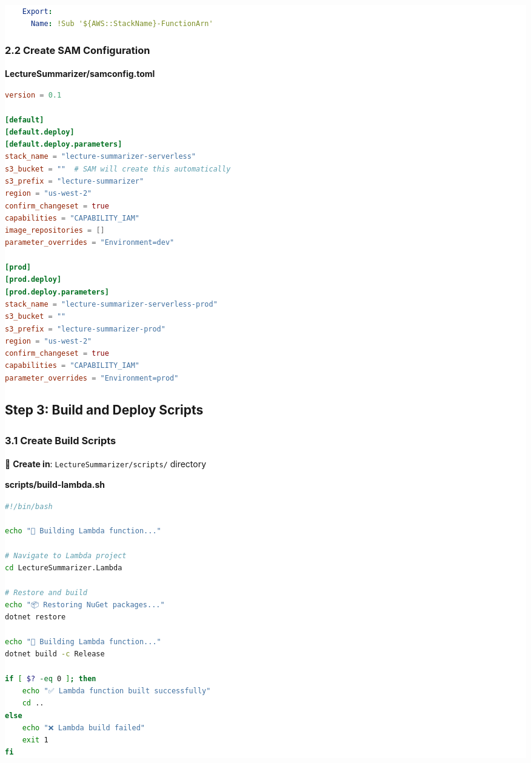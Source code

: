 ```yaml
    Export:
      Name: !Sub '${AWS::StackName}-FunctionArn'
```

### 2.2 Create SAM Configuration

**LectureSummarizer/samconfig.toml**
```toml
version = 0.1

[default]
[default.deploy]
[default.deploy.parameters]
stack_name = "lecture-summarizer-serverless"
s3_bucket = ""  # SAM will create this automatically
s3_prefix = "lecture-summarizer"
region = "us-west-2"
confirm_changeset = true
capabilities = "CAPABILITY_IAM"
image_repositories = []
parameter_overrides = "Environment=dev"

[prod]
[prod.deploy]
[prod.deploy.parameters]
stack_name = "lecture-summarizer-serverless-prod"
s3_bucket = ""
s3_prefix = "lecture-summarizer-prod"
region = "us-west-2"
confirm_changeset = true
capabilities = "CAPABILITY_IAM"
parameter_overrides = "Environment=prod"
```

## Step 3: Build and Deploy Scripts

### 3.1 Create Build Scripts

📁 **Create in**: `LectureSummarizer/scripts/` directory

**scripts/build-lambda.sh**
```bash
#!/bin/bash

echo "🚀 Building Lambda function..."

# Navigate to Lambda project
cd LectureSummarizer.Lambda

# Restore and build
echo "📦 Restoring NuGet packages..."
dotnet restore

echo "🔨 Building Lambda function..."
dotnet build -c Release

if [ $? -eq 0 ]; then
    echo "✅ Lambda function built successfully"
    cd ..
else
    echo "❌ Lambda build failed"
    exit 1
fi
```